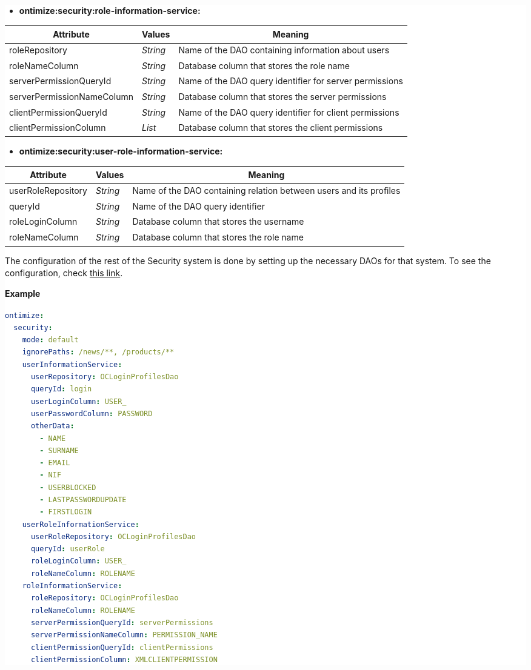 - **ontimize:security:role-information-service:**

| Attribute                  | Values   | Meaning                                                 |
| -------------------------- | -------- | ------------------------------------------------------- |
| roleRepository             | _String_ | Name of the DAO containing information about users      |
| roleNameColumn             | _String_ | Database column that stores the role name               |
| serverPermissionQueryId    | _String_ | Name of the DAO query identifier for server permissions |
| serverPermissionNameColumn | _String_ | Database column that stores the server permissions      |
| clientPermissionQueryId    | _String_ | Name of the DAO query identifier for client permissions |
| clientPermissionColumn     | _List_   | Database column that stores the client permissions      |

- **ontimize:security:user-role-information-service:**

| Attribute          | Values   | Meaning                                                            |
| ------------------ | -------- | ------------------------------------------------------------------ |
| userRoleRepository | _String_ | Name of the DAO containing relation between users and its profiles |
| queryId            | _String_ | Name of the DAO query identifier                                   |
| roleLoginColumn    | _String_ | Database column that stores the username                           |
| roleNameColumn     | _String_ | Database column that stores the role name                          |

The configuration of the rest of the Security system is done by setting up the necessary DAOs for that system. To see the configuration, check [this link](/ontimize-boot/v1/basics/security/).

**Example**

```yaml
ontimize:
  security:
    mode: default
    ignorePaths: /news/**, /products/**
    userInformationService:
      userRepository: OCLoginProfilesDao
      queryId: login
      userLoginColumn: USER_
      userPasswordColumn: PASSWORD
      otherData:
        - NAME
        - SURNAME
        - EMAIL
        - NIF
        - USERBLOCKED
        - LASTPASSWORDUPDATE
        - FIRSTLOGIN
    userRoleInformationService:
      userRoleRepository: OCLoginProfilesDao
      queryId: userRole
      roleLoginColumn: USER_
      roleNameColumn: ROLENAME
    roleInformationService:
      roleRepository: OCLoginProfilesDao
      roleNameColumn: ROLENAME
      serverPermissionQueryId: serverPermissions
      serverPermissionNameColumn: PERMISSION_NAME
      clientPermissionQueryId: clientPermissions
      clientPermissionColumn: XMLCLIENTPERMISSION
```
